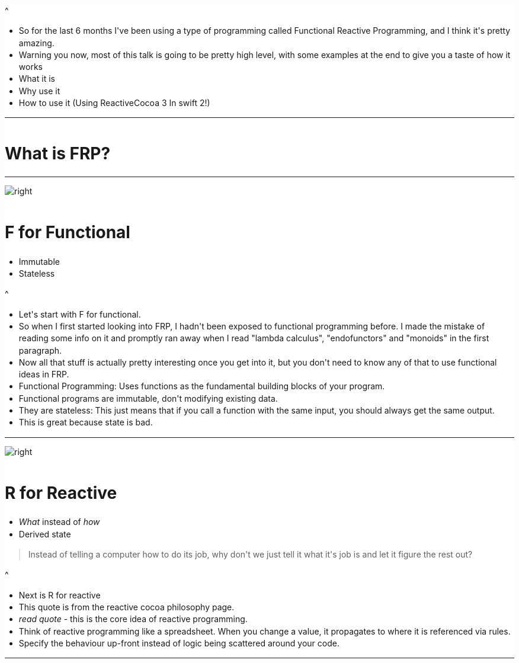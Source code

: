 ^
- So for the last 6 months I've been using a type of programming called Functional Reactive Programming, and I think it's pretty amazing.
- Warning you now, most of this talk is going to be pretty high level, with some examples at the end to give you a taste of how it works
- What it is
- Why use it
- How to use it (Using ReactiveCocoa 3 In swift 2!)

---

# What is FRP?

---

![right](http://memecrunch.com/meme/1B1NV/functional-programming/image.jpg)

# F for Functional

  - Immutable
  - Stateless

^
- Let's start with F for functional.
- So when I first started looking into FRP, I hadn't been exposed to functional programming before. I made the mistake of reading some info on it  and promptly ran away when I read "lambda calculus", "endofunctors" and "monoids" in the first paragraph.
- Now all that stuff is actually pretty interesting once you get into it, but you don't need to know any of that to use functional ideas in FRP.
- Functional Programming: Uses functions as the fundamental building blocks of your program.
- Functional programs are immutable, don't modifying existing data.
- They are stateless: This just means that if you call a function with the same input, you should always get the same output.
- This is great because state is bad.

---

![right](https://i.imgflip.com/gwn2o.jpg)

# R for Reactive

- *What* instead of *how*
- Derived state

> Instead of telling a computer how to do its job, why don't we just tell it what it's job is and let it figure the rest out?

^
- Next is R for reactive
- This quote is from the reactive cocoa philosophy page.
- *read quote* - this is the core idea of reactive programming.
- Think of reactive programming like a spreadsheet. When you change a value, it propagates to where it is referenced via rules.
- Specify the behaviour up-front instead of logic being scattered around your code.

---
